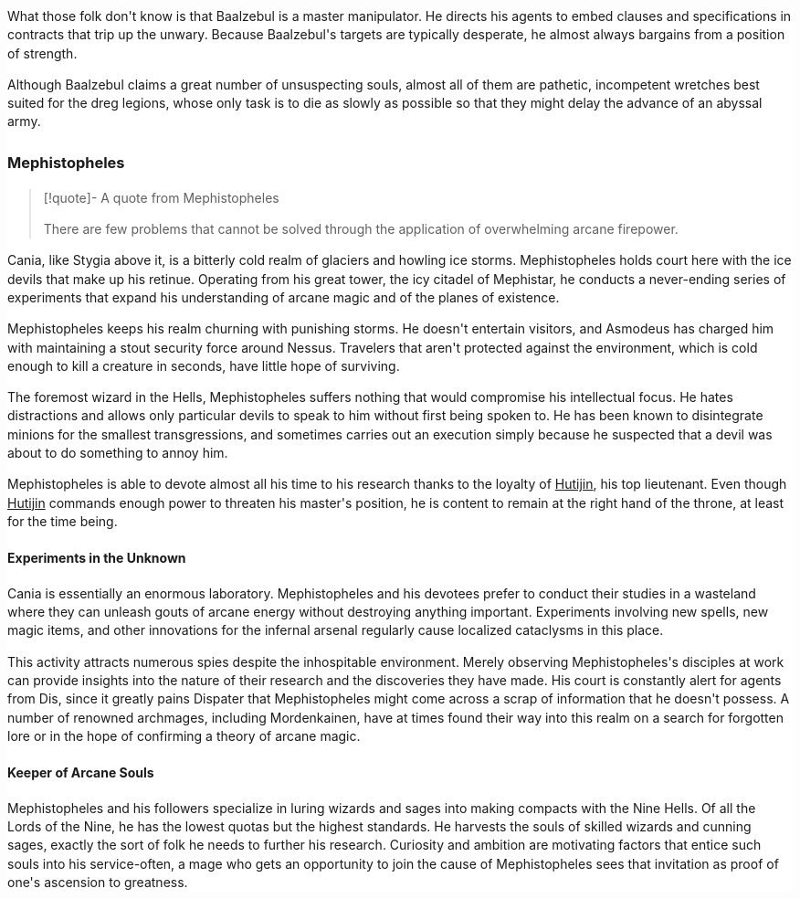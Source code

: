 What those folk don't know is that Baalzebul is a master manipulator. He directs his agents to embed clauses and specifications in contracts that trip up the unwary. Because Baalzebul's targets are typically desperate, he almost always bargains from a position of strength.

Although Baalzebul claims a great number of unsuspecting souls, almost all of them are pathetic, incompetent wretches best suited for the dreg legions, whose only task is to die as slowly as possible so that they might delay the advance of an abyssal army.

### Mephistopheles

> [!quote]- A quote from Mephistopheles  
> 
> There are few problems that cannot be solved through the application of overwhelming arcane firepower.

Cania, like Stygia above it, is a bitterly cold realm of glaciers and howling ice storms. Mephistopheles holds court here with the ice devils that make up his retinue. Operating from his great tower, the icy citadel of Mephistar, he conducts a never-ending series of experiments that expand his understanding of arcane magic and of the planes of existence.

Mephistopheles keeps his realm churning with punishing storms. He doesn't entertain visitors, and Asmodeus has charged him with maintaining a stout security force around Nessus. Travelers that aren't protected against the environment, which is cold enough to kill a creature in seconds, have little hope of surviving.

The foremost wizard in the Hells, Mephistopheles suffers nothing that would compromise his intellectual focus. He hates distractions and allows only particular devils to speak to him without first being spoken to. He has been known to disintegrate minions for the smallest transgressions, and sometimes carries out an execution simply because he suspected that a devil was about to do something to annoy him.

Mephistopheles is able to devote almost all his time to his research thanks to the loyalty of [Hutijin](/3-Mechanics/CLI/bestiary/npc/hutijin-mtf.md), his top lieutenant. Even though [Hutijin](/3-Mechanics/CLI/bestiary/npc/hutijin-mtf.md) commands enough power to threaten his master's position, he is content to remain at the right hand of the throne, at least for the time being.

#### Experiments in the Unknown

Cania is essentially an enormous laboratory. Mephistopheles and his devotees prefer to conduct their studies in a wasteland where they can unleash gouts of arcane energy without destroying anything important. Experiments involving new spells, new magic items, and other innovations for the infernal arsenal regularly cause localized cataclysms in this place.

This activity attracts numerous spies despite the inhospitable environment. Merely observing Mephistopheles's disciples at work can provide insights into the nature of their research and the discoveries they have made. His court is constantly alert for agents from Dis, since it greatly pains Dispater that Mephistopheles might come across a scrap of information that he doesn't possess. A number of renowned archmages, including Mordenkainen, have at times found their way into this realm on a search for forgotten lore or in the hope of confirming a theory of arcane magic.

#### Keeper of Arcane Souls

Mephistopheles and his followers specialize in luring wizards and sages into making compacts with the Nine Hells. Of all the Lords of the Nine, he has the lowest quotas but the highest standards. He harvests the souls of skilled wizards and cunning sages, exactly the sort of folk he needs to further his research. Curiosity and ambition are motivating factors that entice such souls into his service-often, a mage who gets an opportunity to join the cause of Mephistopheles sees that invitation as proof of one's ascension to greatness.
